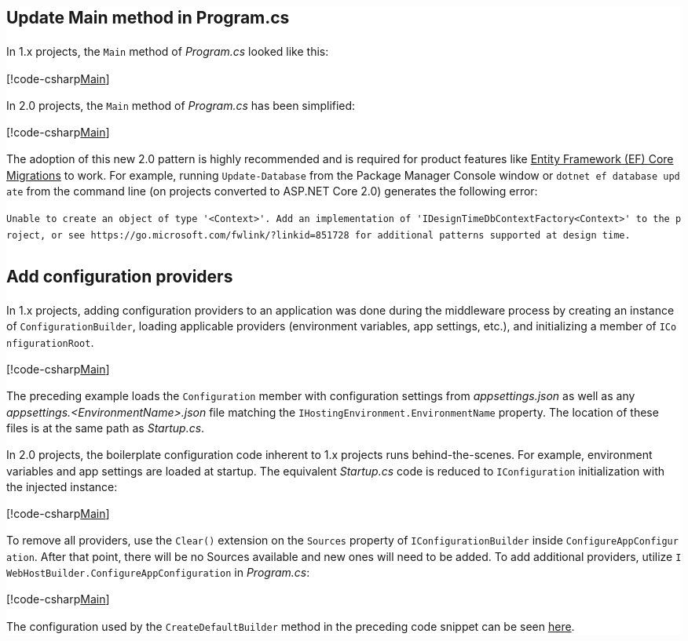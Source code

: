 <a name="program-cs"></a>

## Update Main method in Program.cs
In 1.x projects, the `Main` method of *Program.cs* looked like this:

[!code-csharp[Main](../1x-to-2x/samples/AspNetCoreDotNetCore1App/AspNetCoreDotNetCore1App/Program.cs?name=snippet_ProgramCs&highlight=8-19)]

In 2.0 projects, the `Main` method of *Program.cs* has been simplified:

[!code-csharp[Main](../1x-to-2x/samples/AspNetCoreDotNetCore2App/AspNetCoreDotNetCore2App/Program.cs?highlight=8-11)]

The adoption of this new 2.0 pattern is highly recommended and is required for product features like [Entity Framework (EF) Core Migrations](xref:data/ef-mvc/migrations) to work. For example, running `Update-Database` from the Package Manager Console window or `dotnet ef database update` from the command line (on projects converted to ASP.NET Core 2.0) generates the following error:

```
Unable to create an object of type '<Context>'. Add an implementation of 'IDesignTimeDbContextFactory<Context>' to the project, or see https://go.microsoft.com/fwlink/?linkid=851728 for additional patterns supported at design time.
```

<a name="add-modify-configuration"></a>

## Add configuration providers
In 1.x projects, adding configuration providers to an application was done during the middleware process by creating an instance of `ConfigurationBuilder`, loading applicable providers (environment variables, app settings, etc.), and initializing a member of `IConfigurationRoot`.

[!code-csharp[Main](../1x-to-2x/samples/AspNetCoreDotNetCore1App/AspNetCoreDotNetCore1App/Startup.cs?name=snippet_1xStartup)]

The preceding example loads the `Configuration` member with configuration settings from *appsettings.json* as well as any *appsettings.\<EnvironmentName\>.json* file matching the `IHostingEnvironment.EnvironmentName` property. The location of these files is at the same path as *Startup.cs*.

In 2.0 projects, the boilerplate configuration code inherent to 1.x projects runs behind-the-scenes. For example, environment variables and app settings are loaded at startup. The equivalent *Startup.cs* code is reduced to `IConfiguration` initialization with the injected instance:

[!code-csharp[Main](../1x-to-2x/samples/AspNetCoreDotNetFx2.0App/AspNetCoreDotNetFx2.0App/Startup.cs?name=snippet_2xStartup)]

To remove all providers, use the `Clear()` extension on the `Sources` property of `IConfigurationBuilder` inside `ConfigureAppConfiguration`. After that point, there will be no Sources available and new ones will need to be added. To add additional providers, utilize `IWebHostBuilder.ConfigureAppConfiguration` in *Program.cs*:

[!code-csharp[Main](../1x-to-2x/samples/AspNetCoreDotNetFx2.0App/AspNetCoreDotNetFx2.0App/Program.cs?name=snippet_ProgramMainConfigProviders&highlight=9-12)]

The configuration used by the `CreateDefaultBuilder` method in the preceding code snippet can be seen [here](https://github.com/aspnet/MetaPackages/blob/rel/2.0.0/src/Microsoft.AspNetCore/WebHost.cs#L152).
